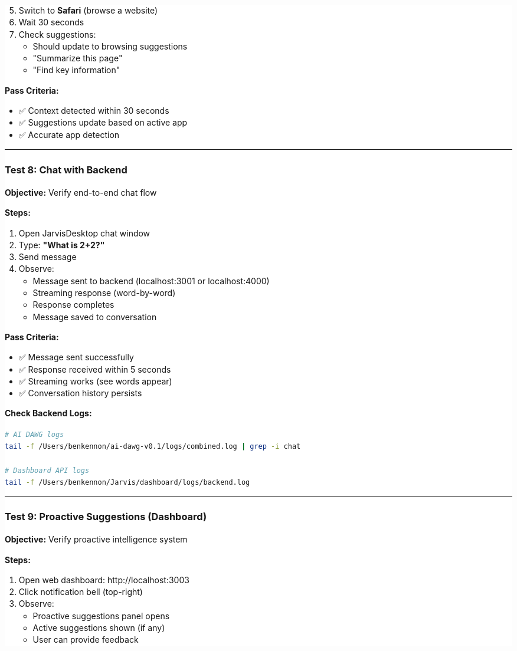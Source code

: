 5. Switch to **Safari** (browse a website)
6. Wait 30 seconds
7. Check suggestions:
   - Should update to browsing suggestions
   - "Summarize this page"
   - "Find key information"

**Pass Criteria:**
- ✅ Context detected within 30 seconds
- ✅ Suggestions update based on active app
- ✅ Accurate app detection

---

### Test 8: Chat with Backend

**Objective:** Verify end-to-end chat flow

**Steps:**
1. Open JarvisDesktop chat window
2. Type: **"What is 2+2?"**
3. Send message
4. Observe:
   - Message sent to backend (localhost:3001 or localhost:4000)
   - Streaming response (word-by-word)
   - Response completes
   - Message saved to conversation

**Pass Criteria:**
- ✅ Message sent successfully
- ✅ Response received within 5 seconds
- ✅ Streaming works (see words appear)
- ✅ Conversation history persists

**Check Backend Logs:**
```bash
# AI DAWG logs
tail -f /Users/benkennon/ai-dawg-v0.1/logs/combined.log | grep -i chat

# Dashboard API logs
tail -f /Users/benkennon/Jarvis/dashboard/logs/backend.log
```

---

### Test 9: Proactive Suggestions (Dashboard)

**Objective:** Verify proactive intelligence system

**Steps:**
1. Open web dashboard: http://localhost:3003
2. Click notification bell (top-right)
3. Observe:
   - Proactive suggestions panel opens
   - Active suggestions shown (if any)
   - User can provide feedback

